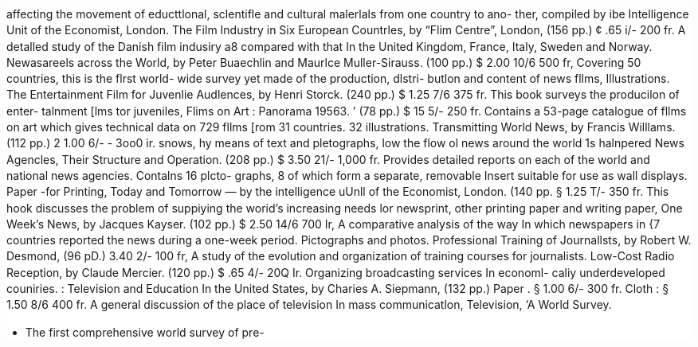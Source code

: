 affecting the movement of educttlonal, sclentifle 
and cultural malerlals from one country to ano- 
ther, compiled by ibe Intelligence Unit of the 
Economist, London. 
The Film Industry in Six European Countrles, by 
“Flim Centre”, London, 
(156 pp.) ¢ .65 i/- 200 fr. 
A detalled study of the Danish film indusiry 
a8 compared with that In the United Kingdom, 
France, Italy, Sweden and Norway. 
Newasareels across the World, by Peter Buaechlin 
and Maurlce Muller-Sirauss. 
(100 pp.) $ 2.00 10/6 500 fr, 
Covering 50 countries, this is the flrst world- 
wide survey yet made of the production, dlstri- 
butlon and content of news fllms, Illustrations. 
The Entertainment Film for Juvenlie Audlences, 
by Henri Storck. 
(240 pp.) $ 1.25 7/6 375 fr. 
This book surveys the producilon of enter- 
talnment [lms tor juveniles, 
Flims on Art : Panorama 19563. ’ 
(78 pp.) $ 15 5/- 250 fr. 
Contains a 53-page catalogue of fllms on art 
which gives technical data on 729 fllms [rom 
31 countries. 32 illustrations. 
Transmitting World News, by Francis Willlams. 
(112 pp.) 2 1.00 6/- - 3oo0 ir. 
snows, hy means of text and pletographs, low 
the flow ol news around the world 1s halnpered 
News Agencles, Their Structure and Operation. 
(208 pp.) $ 3.50 21/- 1,000 fr. 
Provides detailed reports on each of the world 
and national news agencies. Contalns 16 plcto- 
graphs, 8 of which form a separate, removable 
Insert suitable for use as wall displays. 
Paper -for Printing, Today and Tomorrow — by 
the intelligence uUnll of the Economist, London. 
(140 pp. § 1.25 T/- 350 fr. 
This hook discusses the problem of suppiying 
the worid’s increasing needs lor newsprint, other 
printing paper and writing paper, 
One Week’s News, by Jacques Kayser. 
(102 pp.) $ 2.50 14/6 700 Ir, 
A comparative analysis of the way In which 
newspapers in {7 countries reported the news 
during a one-week period. Pictographs and photos. 
Professional Training of Journallsts, by Robert 
W. Desmond, 
(96 pD.) 3.40 2/- 100 fr, 
A study of the evolution and organization of 
training courses for journalists. 
Low-Cost Radio Reception, by Claude Mercier. 
(120 pp.) $ .65 4/- 20Q Ir. 
Organizing broadcasting services In economl- 
caliy underdeveloped couniries. : 
Television and Education In the United States, by 
Charies A. Siepmann, 
(132 pp.) Paper . § 1.00 6/- 300 fr. 
Cloth : § 1.50 8/6 400 fr. 
A general discussion of the place of television 
In mass communicatlon, 
Television, ‘A World Survey. 
- The first comprehensive world survey of pre- 